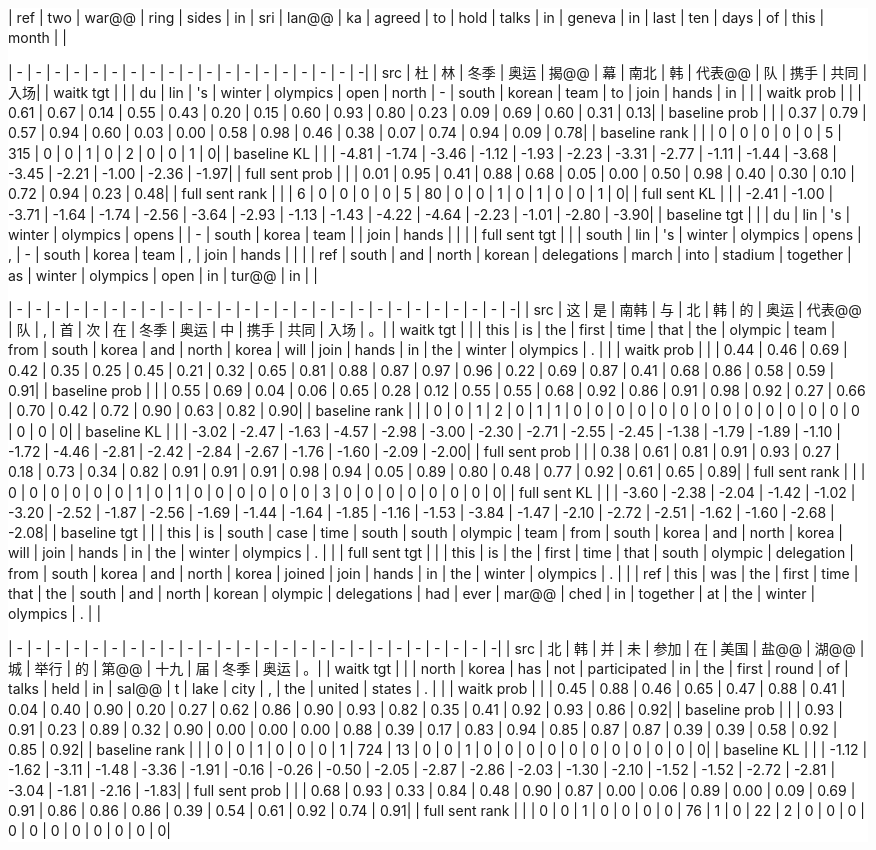 | ref | two | war@@ | ring | sides | in | sri | lan@@ | ka | agreed | to | hold | talks | in | geneva | in | last | ten | days | of | this | month | </s>|

|  -  | - | - | - | - | - | - | - | - | - | - | - | - | - | - | - | - | - | -|
| src | 杜 | 林 | 冬季 | 奥运 | 揭@@ | 幕 | 南北 | 韩 | 代表@@ | 队 | 携手 | 共同 | 入场|
| waitk tgt |  |  | du | lin | 's | winter | olympics | open | north | - | south | korean | team | to | join | hands | in | </s>|
| waitk prob |  |  | 0.61 | 0.67 | 0.14 | 0.55 | 0.43 | 0.20 | 0.15 | 0.60 | 0.93 | 0.80 | 0.23 | 0.09 | 0.69 | 0.60 | 0.31 | 0.13|
| baseline prob |  |  | 0.37 | 0.79 | 0.57 | 0.94 | 0.60 | 0.03 | 0.00 | 0.58 | 0.98 | 0.46 | 0.38 | 0.07 | 0.74 | 0.94 | 0.09 | 0.78|
| baseline rank |  |  | 0 | 0 | 0 | 0 | 0 | 5 | 315 | 0 | 0 | 1 | 0 | 2 | 0 | 0 | 1 | 0|
| baseline KL |  |  | -4.81 | -1.74 | -3.46 | -1.12 | -1.93 | -2.23 | -3.31 | -2.77 | -1.11 | -1.44 | -3.68 | -3.45 | -2.21 | -1.00 | -2.36 | -1.97|
| full sent prob |  |  | 0.01 | 0.95 | 0.41 | 0.88 | 0.68 | 0.05 | 0.00 | 0.50 | 0.98 | 0.40 | 0.30 | 0.10 | 0.72 | 0.94 | 0.23 | 0.48|
| full sent rank |  |  | 6 | 0 | 0 | 0 | 0 | 5 | 80 | 0 | 0 | 1 | 0 | 1 | 0 | 0 | 1 | 0|
| full sent KL |  |  | -2.41 | -1.00 | -3.71 | -1.64 | -1.74 | -2.56 | -3.64 | -2.93 | -1.13 | -1.43 | -4.22 | -4.64 | -2.23 | -1.01 | -2.80 | -3.90|
| baseline tgt |  |  | du | lin | 's | winter | olympics | opens | </s> | - | south | korea | team | </s> | join | hands | </s> | </s>|
| full sent tgt |  |  | south | lin | 's | winter | olympics | opens | , | - | south | korea | team | , | join | hands | </s> | </s>|
| ref | south | and | north | korean | delegations | march | into | stadium | together | as | winter | olympics | open | in | tur@@ | in | </s>|

|  -  | - | - | - | - | - | - | - | - | - | - | - | - | - | - | - | - | - | - | - | - | - | - | - | - | - | -|
| src | 这 | 是 | 南韩 | 与 | 北 | 韩 | 的 | 奥运 | 代表@@ | 队 | , | 首 | 次 | 在 | 冬季 | 奥运 | 中 | 携手 | 共同 | 入场 | 。|
| waitk tgt |  |  | this | is | the | first | time | that | the | olympic | team | from | south | korea | and | north | korea | will | join | hands | in | the | winter | olympics | . | </s>|
| waitk prob |  |  | 0.44 | 0.46 | 0.69 | 0.42 | 0.35 | 0.25 | 0.45 | 0.21 | 0.32 | 0.65 | 0.81 | 0.88 | 0.87 | 0.97 | 0.96 | 0.22 | 0.69 | 0.87 | 0.41 | 0.68 | 0.86 | 0.58 | 0.59 | 0.91|
| baseline prob |  |  | 0.55 | 0.69 | 0.04 | 0.06 | 0.65 | 0.28 | 0.12 | 0.55 | 0.55 | 0.68 | 0.92 | 0.86 | 0.91 | 0.98 | 0.92 | 0.27 | 0.66 | 0.70 | 0.42 | 0.72 | 0.90 | 0.63 | 0.82 | 0.90|
| baseline rank |  |  | 0 | 0 | 1 | 2 | 0 | 1 | 1 | 0 | 0 | 0 | 0 | 0 | 0 | 0 | 0 | 0 | 0 | 0 | 0 | 0 | 0 | 0 | 0 | 0|
| baseline KL |  |  | -3.02 | -2.47 | -1.63 | -4.57 | -2.98 | -3.00 | -2.30 | -2.71 | -2.55 | -2.45 | -1.38 | -1.79 | -1.89 | -1.10 | -1.72 | -4.46 | -2.81 | -2.42 | -2.84 | -2.67 | -1.76 | -1.60 | -2.09 | -2.00|
| full sent prob |  |  | 0.38 | 0.61 | 0.81 | 0.91 | 0.93 | 0.27 | 0.18 | 0.73 | 0.34 | 0.82 | 0.91 | 0.91 | 0.91 | 0.98 | 0.94 | 0.05 | 0.89 | 0.80 | 0.48 | 0.77 | 0.92 | 0.61 | 0.65 | 0.89|
| full sent rank |  |  | 0 | 0 | 0 | 0 | 0 | 0 | 1 | 0 | 1 | 0 | 0 | 0 | 0 | 0 | 0 | 3 | 0 | 0 | 0 | 0 | 0 | 0 | 0 | 0|
| full sent KL |  |  | -3.60 | -2.38 | -2.04 | -1.42 | -1.02 | -3.20 | -2.52 | -1.87 | -2.56 | -1.69 | -1.44 | -1.64 | -1.85 | -1.16 | -1.53 | -3.84 | -1.47 | -2.10 | -2.72 | -2.51 | -1.62 | -1.60 | -2.68 | -2.08|
| baseline tgt |  |  | this | is | south | case | time | south | south | olympic | team | from | south | korea | and | north | korea | will | join | hands | in | the | winter | olympics | . | </s>|
| full sent tgt |  |  | this | is | the | first | time | that | south | olympic | delegation | from | south | korea | and | north | korea | joined | join | hands | in | the | winter | olympics | . | </s>|
| ref | this | was | the | first | time | that | the | south | and | north | korean | olympic | delegations | had | ever | mar@@ | ched | in | together | at | the | winter | olympics | . | </s>|

|  -  | - | - | - | - | - | - | - | - | - | - | - | - | - | - | - | - | - | - | - | - | - | - | - | - | -|
| src | 北 | 韩 | 并 | 未 | 参加 | 在 | 美国 | 盐@@ | 湖@@ | 城 | 举行 | 的 | 第@@ | 十九 | 届 | 冬季 | 奥运 | 。|
| waitk tgt |  |  | north | korea | has | not | participated | in | the | first | round | of | talks | held | in | sal@@ | t | lake | city | , | the | united | states | . | </s>|
| waitk prob |  |  | 0.45 | 0.88 | 0.46 | 0.65 | 0.47 | 0.88 | 0.41 | 0.04 | 0.40 | 0.90 | 0.20 | 0.27 | 0.62 | 0.86 | 0.90 | 0.93 | 0.82 | 0.35 | 0.41 | 0.92 | 0.93 | 0.86 | 0.92|
| baseline prob |  |  | 0.93 | 0.91 | 0.23 | 0.89 | 0.32 | 0.90 | 0.00 | 0.00 | 0.00 | 0.88 | 0.39 | 0.17 | 0.83 | 0.94 | 0.85 | 0.87 | 0.87 | 0.39 | 0.39 | 0.58 | 0.92 | 0.85 | 0.92|
| baseline rank |  |  | 0 | 0 | 1 | 0 | 0 | 0 | 1 | 724 | 13 | 0 | 0 | 1 | 0 | 0 | 0 | 0 | 0 | 0 | 0 | 0 | 0 | 0 | 0|
| baseline KL |  |  | -1.12 | -1.62 | -3.11 | -1.48 | -3.36 | -1.91 | -0.16 | -0.26 | -0.50 | -2.05 | -2.87 | -2.86 | -2.03 | -1.30 | -2.10 | -1.52 | -1.52 | -2.72 | -2.81 | -3.04 | -1.81 | -2.16 | -1.83|
| full sent prob |  |  | 0.68 | 0.93 | 0.33 | 0.84 | 0.48 | 0.90 | 0.87 | 0.00 | 0.06 | 0.89 | 0.00 | 0.09 | 0.69 | 0.91 | 0.86 | 0.86 | 0.86 | 0.39 | 0.54 | 0.61 | 0.92 | 0.74 | 0.91|
| full sent rank |  |  | 0 | 0 | 1 | 0 | 0 | 0 | 0 | 76 | 1 | 0 | 22 | 2 | 0 | 0 | 0 | 0 | 0 | 0 | 0 | 0 | 0 | 0 | 0|